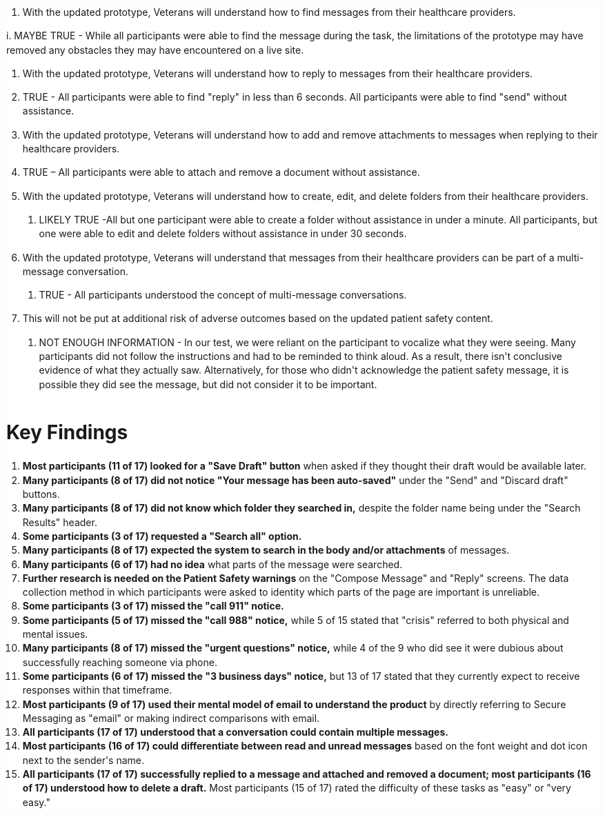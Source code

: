 1. With the updated prototype, Veterans will understand how to find messages from their healthcare providers.

i. MAYBE TRUE - While all participants were able to find the message during the task, the limitations of the prototype may have removed any obstacles they may have encountered on a live site.

1. With the updated prototype, Veterans will understand how to reply to messages from their healthcare providers.

1. TRUE - All participants were able to find "reply" in less than 6 seconds. All participants were able to find "send" without assistance.

1. With the updated prototype, Veterans will understand how to add and remove attachments to messages when replying to their healthcare providers.

1. TRUE – All participants were able to attach and remove a document without assistance.

1. With the updated prototype, Veterans will understand how to create, edit, and delete folders from their healthcare providers.

    1. LIKELY TRUE -All but one participant were able to create a folder without assistance in under a minute. All participants, but one were able to edit and delete folders without assistance in under 30 seconds.
2. With the updated prototype, Veterans will understand that messages from their healthcare providers can be part of a multi-message conversation.

    1. TRUE - All participants understood the concept of multi-message conversations.
3. This will not be put at additional risk of adverse outcomes based on the updated patient safety content.

    1. NOT ENOUGH INFORMATION - In our test, we were reliant on the participant to vocalize what they were seeing. Many participants did not follow the instructions and had to be reminded to think aloud. As a result, there isn't conclusive evidence of what they actually saw. Alternatively, for those who didn't acknowledge the patient safety message, it is possible they did see the message, but did not consider it to be important.

# Key Findings

1. **Most participants (11 of 17) looked for a "Save Draft" button** when asked if they thought their draft would be available later.
  1. **Many participants (8 of 17) did not notice "Your message has been auto-saved"** under the "Send" and "Discard draft" buttons.
2. **Many participants (8 of 17) did not know which folder they searched in,** despite the folder name being under the "Search Results" header.
  1. **Some participants (3 of 17) requested a "Search all" option.**
3. **Many participants (8 of 17) expected the system to search in the body and/or attachments** of messages.
  1. **Many participants (6 of 17) had no idea** what parts of the message were searched.
4. **Further research is needed on the Patient Safety warnings** on the "Compose Message" and "Reply" screens. The data collection method in which participants were asked to identity which parts of the page are important is unreliable.
  1. **Some participants (3 of 17) missed the "call 911" notice.**
  2. **Some participants (5 of 17) missed the "call 988" notice,** while 5 of 15 stated that "crisis" referred to both physical and mental issues.
  3. **Many participants (8 of 17) missed the "urgent questions" notice,** while 4 of the 9 who did see it were dubious about successfully reaching someone via phone.
  4. **Some participants (6 of 17) missed the "3 business days" notice,** but 13 of 17 stated that they currently expect to receive responses within that timeframe.
5. **Most participants (9 of 17) used their mental model of email to understand the product** by directly referring to Secure Messaging as "email" or making indirect comparisons with email.
6. **All participants (17 of 17) understood that a conversation could contain multiple messages.**
7. **Most participants (16 of 17) could differentiate between read and unread messages** based on the font weight and dot icon next to the sender's name.
8. **All participants (17 of 17) successfully replied to a message and attached and removed a document; most participants (16 of 17) understood how to delete a draft.** Most participants (15 of 17) rated the difficulty of these tasks as "easy" or "very easy."